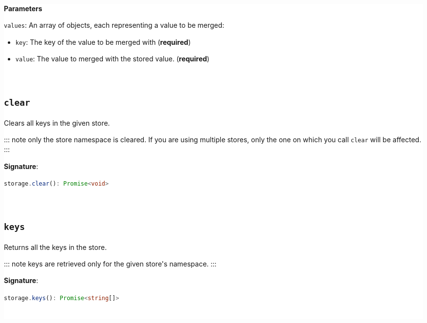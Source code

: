 **Parameters**

`values`: An array of objects, each representing a value to be merged:

-   `key`: The key of the value to be merged with (**required**)

-   `value`: The value to merged with the stored value. (**required**)

<br />

## `clear`

Clears all keys in the given store.

::: note only the store namespace is cleared. If you are using multiple stores, only the one on which you call `clear` will be affected.
:::

**Signature**:

```ts
storage.clear(): Promise<void>
```

<br />

## `keys`

Returns all the keys in the store.

::: note keys are retrieved only for the given store's namespace.
:::

**Signature**:

```ts
storage.keys(): Promise<string[]>
```

<br />
